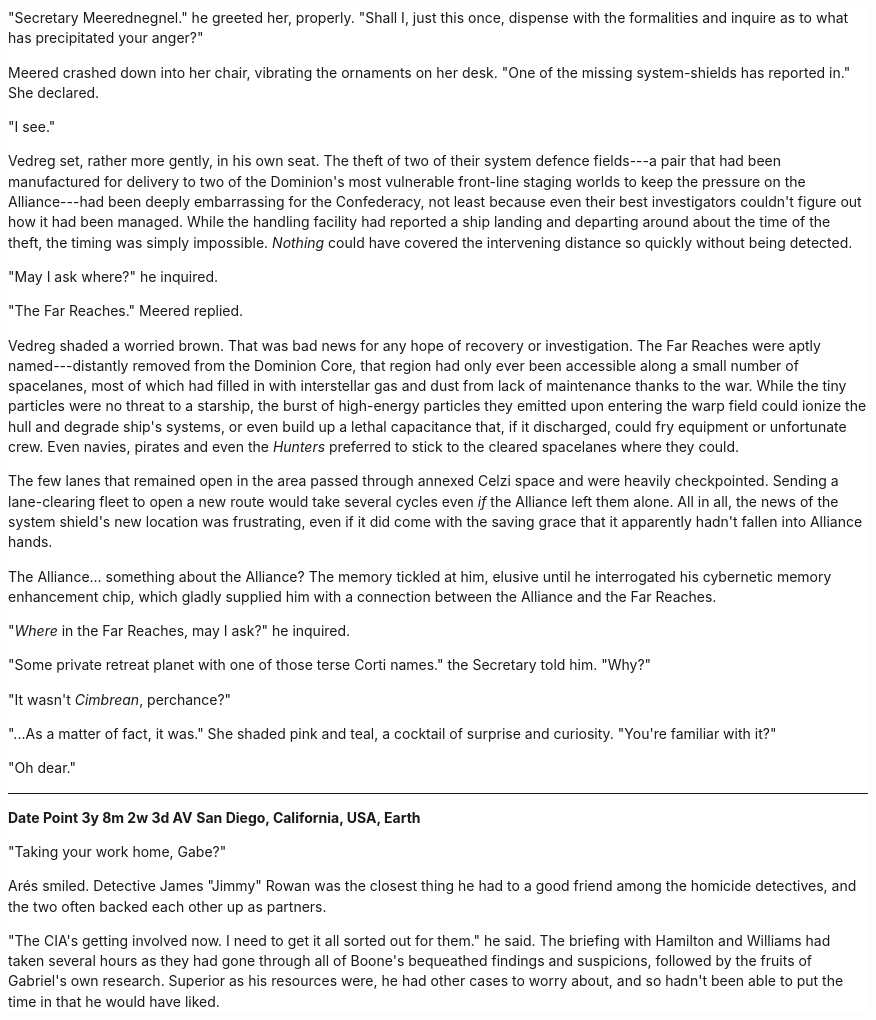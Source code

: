 "Secretary Meerednegnel." he greeted her, properly. "Shall I, just this once, dispense with the formalities and inquire as to what has precipitated your anger?"

Meered crashed down into her chair, vibrating the ornaments on her desk. "One of the missing system-shields has reported in." She declared.

"I see."

Vedreg set, rather more gently, in his own seat. The theft of two of their system defence fields---a pair that had been manufactured for delivery to two of the Dominion's most vulnerable front-line staging worlds to keep the pressure on the Alliance---had been deeply embarrassing for the Confederacy, not least because even their best investigators couldn't figure out how it had been managed. While the handling facility had reported a ship landing and departing around about the time of the theft, the timing was simply impossible. *Nothing* could have covered the intervening distance so quickly without being detected.

"May I ask where?" he inquired.

"The Far Reaches." Meered replied.

Vedreg shaded a worried brown. That was bad news for any hope of recovery or investigation. The Far Reaches were aptly named---distantly removed from the Dominion Core, that region had only ever been accessible along a small number of spacelanes, most of which had filled in with interstellar gas and dust from lack of maintenance thanks to the war. While the tiny particles were no threat to a starship, the burst of high-energy particles they emitted upon entering the warp field could ionize the hull and degrade ship's systems, or even build up a lethal capacitance that, if it discharged, could fry equipment or unfortunate crew. Even navies, pirates and even the *Hunters* preferred to stick to the cleared spacelanes where they could.

The few lanes that remained open in the area passed through annexed Celzi space and were heavily checkpointed. Sending a lane-clearing fleet to open a new route would take several cycles even *if* the Alliance left them alone. All in all, the news of the system shield's new location was frustrating, even if it did come with the saving grace that it apparently hadn't fallen into Alliance hands.

The Alliance... something about the Alliance? The memory tickled at him, elusive until he interrogated his cybernetic memory enhancement chip, which gladly supplied him with a connection between the Alliance and the Far Reaches.

"*Where* in the Far Reaches, may I ask?" he inquired.

"Some private retreat planet with one of those terse Corti names." the Secretary told him. "Why?"

"It wasn't *Cimbrean*, perchance?"

"...As a matter of fact, it was." She shaded pink and teal, a cocktail of surprise and curiosity. "You're familiar with it?"

"Oh dear."
___
**Date Point 3y 8m 2w 3d AV**
**San Diego, California, USA, Earth**

"Taking your work home, Gabe?"

Arés smiled. Detective James "Jimmy" Rowan was the closest thing he had to a good friend among the homicide detectives, and the two often backed each other up as partners.

"The CIA's getting involved now. I need to get it all sorted out for them." he said. The briefing with Hamilton and Williams had taken several hours as they had gone through all of Boone's bequeathed findings and suspicions, followed by the fruits of Gabriel's own research. Superior as his resources were, he had other cases to worry about, and so hadn't been able to put the time in that he would have liked.
